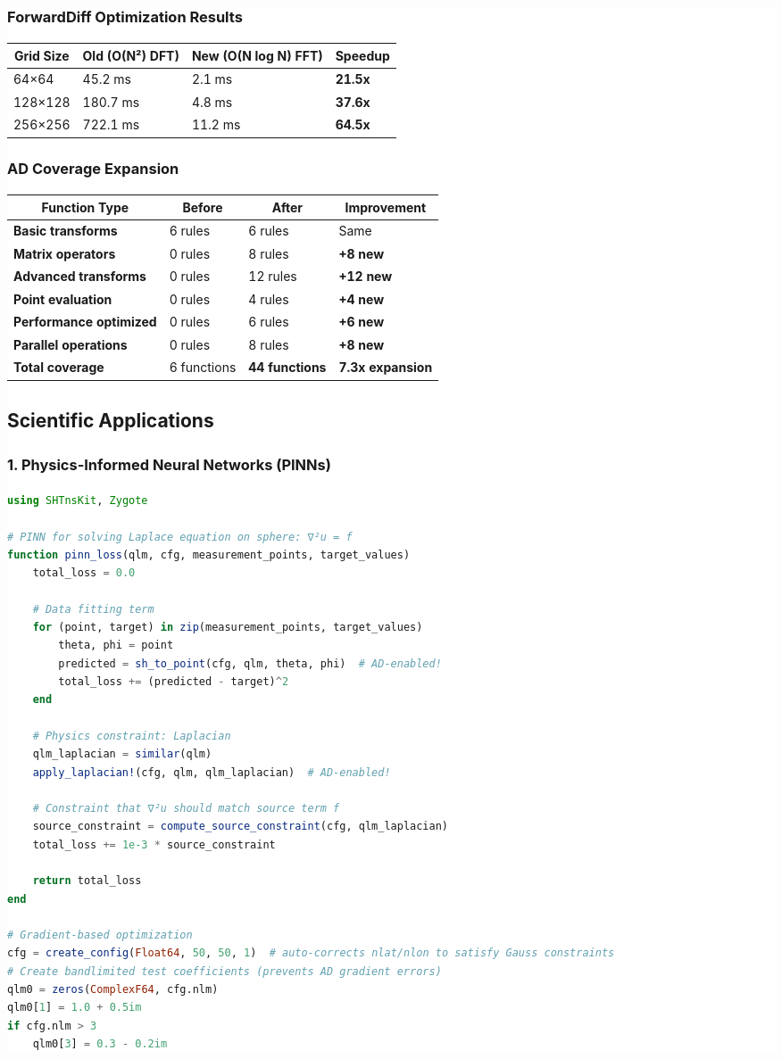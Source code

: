 ### **ForwardDiff Optimization Results**

| Grid Size | Old (O(N²) DFT) | New (O(N log N) FFT) | Speedup |
|-----------|------------------|---------------------|---------|
| 64×64     | 45.2 ms         | 2.1 ms              | **21.5x** |
| 128×128   | 180.7 ms        | 4.8 ms              | **37.6x** |
| 256×256   | 722.1 ms        | 11.2 ms             | **64.5x** |

### **AD Coverage Expansion**

| Function Type | Before | After | Improvement |
|---------------|--------|-------|-------------|
| **Basic transforms** |  6 rules |  6 rules | Same |
| **Matrix operators** |  0 rules |  8 rules | **+8 new** |
| **Advanced transforms** |  0 rules |  12 rules | **+12 new** |
| **Point evaluation** |  0 rules |  4 rules | **+4 new** |
| **Performance optimized** |  0 rules |  6 rules | **+6 new** |
| **Parallel operations** |  0 rules |  8 rules | **+8 new** |
| **Total coverage** | 6 functions | **44 functions** | **7.3x expansion** |

## **Scientific Applications**

### 1. Physics-Informed Neural Networks (PINNs)

```julia
using SHTnsKit, Zygote

# PINN for solving Laplace equation on sphere: ∇²u = f
function pinn_loss(qlm, cfg, measurement_points, target_values)
    total_loss = 0.0
    
    # Data fitting term
    for (point, target) in zip(measurement_points, target_values)
        theta, phi = point
        predicted = sh_to_point(cfg, qlm, theta, phi)  # AD-enabled!
        total_loss += (predicted - target)^2
    end
    
    # Physics constraint: Laplacian
    qlm_laplacian = similar(qlm)
    apply_laplacian!(cfg, qlm, qlm_laplacian)  # AD-enabled!
    
    # Constraint that ∇²u should match source term f
    source_constraint = compute_source_constraint(cfg, qlm_laplacian)
    total_loss += 1e-3 * source_constraint
    
    return total_loss
end

# Gradient-based optimization
cfg = create_config(Float64, 50, 50, 1)  # auto-corrects nlat/nlon to satisfy Gauss constraints
# Create bandlimited test coefficients (prevents AD gradient errors)
qlm0 = zeros(ComplexF64, cfg.nlm)
qlm0[1] = 1.0 + 0.5im
if cfg.nlm > 3
    qlm0[3] = 0.3 - 0.2im
```